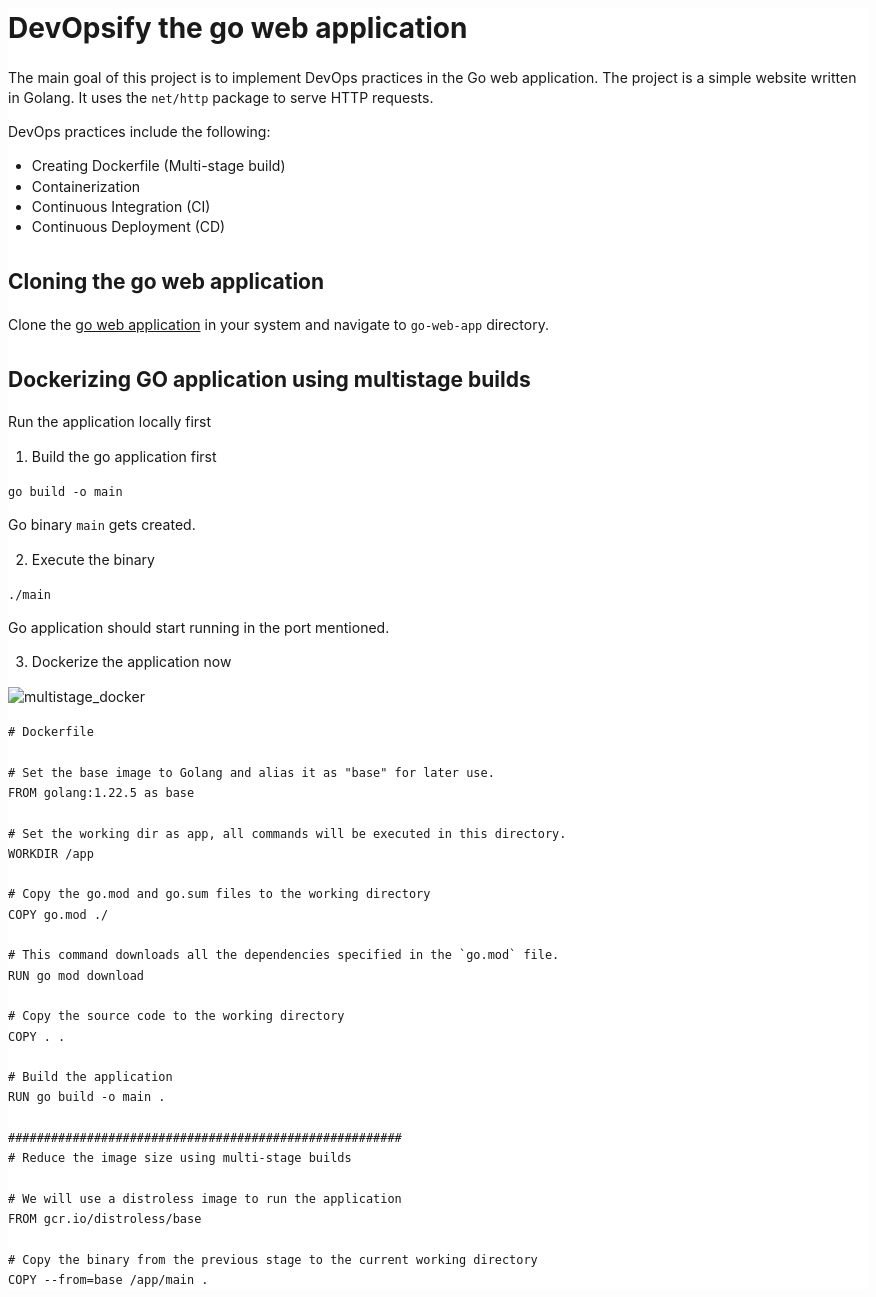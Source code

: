 # DevOpsify the go web application

The main goal of this project is to implement DevOps practices in the Go web application. The project is a simple website written in Golang. It uses the `net/http` package to serve HTTP requests.

DevOps practices include the following:

- Creating Dockerfile (Multi-stage build)
- Containerization
- Continuous Integration (CI)
- Continuous Deployment (CD)

## Cloning the go web application

Clone the [go web application](https://github.com/iam-veeramalla/go-web-app) in your system and navigate to `go-web-app` directory.

## Dockerizing GO application using multistage builds

Run the application locally first

1. Build the go application first
```
go build -o main
```
Go binary `main` gets created.

2. Execute the binary
```
./main
```
Go application should start running in the port mentioned.

 3. Dockerize the application now

![multistage_docker](https://github.com/user-attachments/assets/1299da03-e283-4640-9604-53c8eedac6cc)

```
# Dockerfile

# Set the base image to Golang and alias it as "base" for later use.
FROM golang:1.22.5 as base

# Set the working dir as app, all commands will be executed in this directory.
WORKDIR /app

# Copy the go.mod and go.sum files to the working directory
COPY go.mod ./

# This command downloads all the dependencies specified in the `go.mod` file.
RUN go mod download

# Copy the source code to the working directory
COPY . .

# Build the application
RUN go build -o main .

#######################################################
# Reduce the image size using multi-stage builds

# We will use a distroless image to run the application
FROM gcr.io/distroless/base

# Copy the binary from the previous stage to the current working directory
COPY --from=base /app/main .
```
